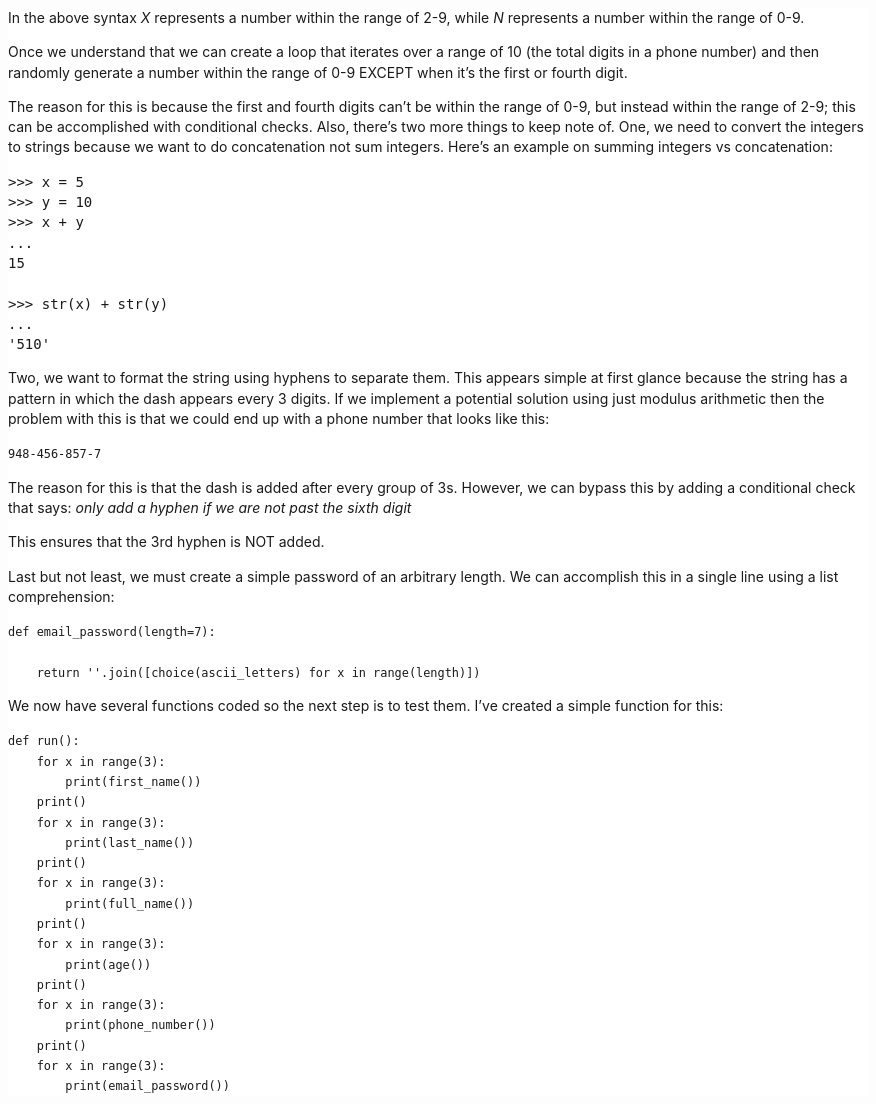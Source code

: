 In the above syntax _X_ represents a number within the range of 2-9, while _N_ represents a number within the range of 0-9. 

Once we understand that we can create a loop that iterates over a range of 10 (the total digits in a phone number) and then randomly generate a number within the range of 0-9 EXCEPT when it’s the first or fourth digit. 

The reason for this is because the first and fourth digits can’t be within the range of 0-9, but instead within the range of 2-9; this can be accomplished with conditional checks. Also, there’s two more things to keep note of. One, we need to convert the integers to strings because we want to do concatenation not sum integers. Here’s an example on summing integers vs concatenation:

<pre>
>>> x = 5
>>> y = 10
>>> x + y
...
15

>>> str(x) + str(y)
...
'510'
</pre>

Two, we want to format the string using hyphens to separate them. This appears simple at first glance because the string has a pattern in which the dash appears every 3 digits. If we implement a potential solution using just modulus arithmetic then the problem with this is that we could end up with a phone number that looks like this:

    948-456-857-7

The reason for this is that the dash is added after every group of 3s. However, we can bypass this by adding a conditional check that says: _only add a hyphen if we are not past the sixth digit_

This ensures that the 3rd hyphen is NOT added. 

Last but not least, we must create a simple password of an arbitrary length. We can accomplish this in a single line using a list comprehension:

    def email_password(length=7):
       
        return ''.join([choice(ascii_letters) for x in range(length)])

We now have several functions coded so the next step is to test them. I’ve created a simple function for this:

    def run():
        for x in range(3):
            print(first_name())
        print()
        for x in range(3):
            print(last_name())
        print()
        for x in range(3):
            print(full_name())
        print()
        for x in range(3):
            print(age())
        print()
        for x in range(3):
            print(phone_number())
        print()
        for x in range(3):
            print(email_password())
